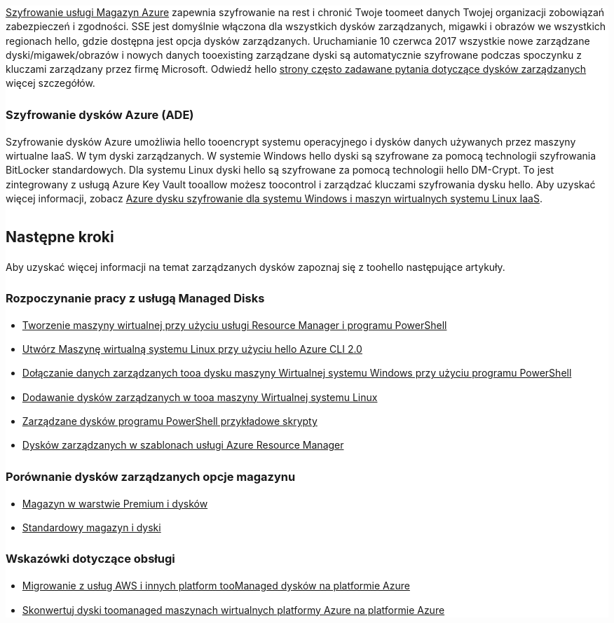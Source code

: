 [Szyfrowanie usługi Magazyn Azure](storage-service-encryption.md) zapewnia szyfrowanie na rest i chronić Twoje toomeet danych Twojej organizacji zobowiązań zabezpieczeń i zgodności. SSE jest domyślnie włączona dla wszystkich dysków zarządzanych, migawki i obrazów we wszystkich regionach hello, gdzie dostępna jest opcja dysków zarządzanych. Uruchamianie 10 czerwca 2017 wszystkie nowe zarządzane dyski/migawek/obrazów i nowych danych tooexisting zarządzane dyski są automatycznie szyfrowane podczas spoczynku z kluczami zarządzany przez firmę Microsoft.  Odwiedź hello [strony często zadawane pytania dotyczące dysków zarządzanych](storage-faq-for-disks.md#managed-disks-and-storage-service-encryption) więcej szczegółów.


### <a name="azure-disk-encryption-ade"></a>Szyfrowanie dysków Azure (ADE)

Szyfrowanie dysków Azure umożliwia hello tooencrypt systemu operacyjnego i dysków danych używanych przez maszyny wirtualne IaaS. W tym dyski zarządzanych. W systemie Windows hello dyski są szyfrowane za pomocą technologii szyfrowania BitLocker standardowych. Dla systemu Linux dyski hello są szyfrowane za pomocą technologii hello DM-Crypt. To jest zintegrowany z usługą Azure Key Vault tooallow możesz toocontrol i zarządzać kluczami szyfrowania dysku hello. Aby uzyskać więcej informacji, zobacz [Azure dysku szyfrowanie dla systemu Windows i maszyn wirtualnych systemu Linux IaaS](../security/azure-security-disk-encryption.md).

## <a name="next-steps"></a>Następne kroki

Aby uzyskać więcej informacji na temat zarządzanych dysków zapoznaj się z toohello następujące artykuły.

### <a name="get-started-with-managed-disks"></a>Rozpoczynanie pracy z usługą Managed Disks

* [Tworzenie maszyny wirtualnej przy użyciu usługi Resource Manager i programu PowerShell](../virtual-machines/virtual-machines-windows-ps-create.md)

* [Utwórz Maszynę wirtualną systemu Linux przy użyciu hello Azure CLI 2.0](../virtual-machines/linux/quick-create-cli.md)

* [Dołączanie danych zarządzanych tooa dysku maszyny Wirtualnej systemu Windows przy użyciu programu PowerShell](../virtual-machines/windows/attach-disk-ps.md)

* [Dodawanie dysków zarządzanych w tooa maszyny Wirtualnej systemu Linux](../virtual-machines/linux/add-disk.md)

* [Zarządzane dysków programu PowerShell przykładowe skrypty](https://github.com/Azure-Samples/managed-disks-powershell-getting-started)

* [Dysków zarządzanych w szablonach usługi Azure Resource Manager](storage-using-managed-disks-template-deployments.md)

### <a name="compare-managed-disks-storage-options"></a>Porównanie dysków zarządzanych opcje magazynu

* [Magazyn w warstwie Premium i dysków](storage-premium-storage.md)

* [Standardowy magazyn i dyski](storage-standard-storage.md)

### <a name="operational-guidance"></a>Wskazówki dotyczące obsługi

* [Migrowanie z usług AWS i innych platform tooManaged dysków na platformie Azure](../virtual-machines/windows/on-prem-to-azure.md)

* [Skonwertuj dyski toomanaged maszynach wirtualnych platformy Azure na platformie Azure](../virtual-machines/windows/migrate-to-managed-disks.md)
